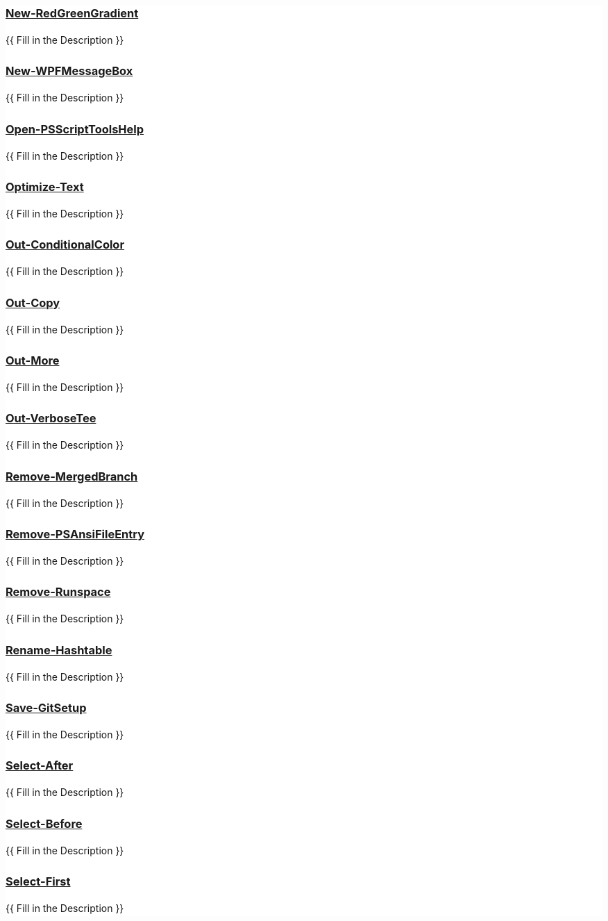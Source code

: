 ### [New-RedGreenGradient](New-RedGreenGradient.md)
{{ Fill in the Description }}

### [New-WPFMessageBox](New-WPFMessageBox.md)
{{ Fill in the Description }}

### [Open-PSScriptToolsHelp](Open-PSScriptToolsHelp.md)
{{ Fill in the Description }}

### [Optimize-Text](Optimize-Text.md)
{{ Fill in the Description }}

### [Out-ConditionalColor](Out-ConditionalColor.md)
{{ Fill in the Description }}

### [Out-Copy](Out-Copy.md)
{{ Fill in the Description }}

### [Out-More](Out-More.md)
{{ Fill in the Description }}

### [Out-VerboseTee](Out-VerboseTee.md)
{{ Fill in the Description }}

### [Remove-MergedBranch](Remove-MergedBranch.md)
{{ Fill in the Description }}

### [Remove-PSAnsiFileEntry](Remove-PSAnsiFileEntry.md)
{{ Fill in the Description }}

### [Remove-Runspace](Remove-Runspace.md)
{{ Fill in the Description }}

### [Rename-Hashtable](Rename-Hashtable.md)
{{ Fill in the Description }}

### [Save-GitSetup](Save-GitSetup.md)
{{ Fill in the Description }}

### [Select-After](Select-After.md)
{{ Fill in the Description }}

### [Select-Before](Select-Before.md)
{{ Fill in the Description }}

### [Select-First](Select-First.md)
{{ Fill in the Description }}
